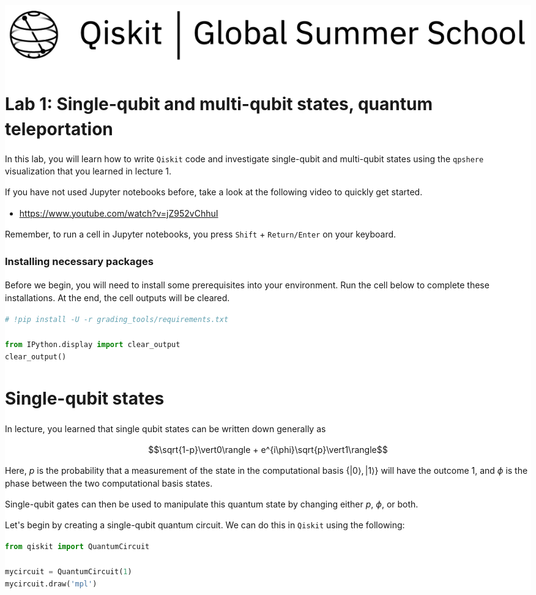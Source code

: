 ![image](resources/qgss-header.png)


# Lab 1: Single-qubit and multi-qubit states, quantum teleportation


In this lab, you will learn how to write `Qiskit` code and investigate single-qubit and multi-qubit states using the `qpshere` visualization that you learned in lecture 1.

If you have not used Jupyter notebooks before, take a look at the following video to quickly get started.
- https://www.youtube.com/watch?v=jZ952vChhuI

Remember, to run a cell in Jupyter notebooks, you press `Shift` + `Return/Enter` on your keyboard.


### Installing necessary packages


Before we begin, you will need to install some prerequisites into your environment. Run the cell below to complete these installations. At the end, the cell outputs will be cleared.

```python
# !pip install -U -r grading_tools/requirements.txt

from IPython.display import clear_output
clear_output()
```

# Single-qubit states


In lecture, you learned that single qubit states can be written down generally as 

$$\sqrt{1-p}\vert0\rangle + e^{i\phi}\sqrt{p}\vert1\rangle$$

Here, $p$ is the probability that a measurement of the state in the computational basis $\{\vert0\rangle, \vert1\rangle\}$ will have the outcome $1$, and $\phi$ is the phase between the two computational basis states. 

Single-qubit gates can then be used to manipulate this quantum state by changing either $p$, $\phi$, or both.

Let's begin by creating a single-qubit quantum circuit. We can do this in `Qiskit` using the following:

```python
from qiskit import QuantumCircuit

mycircuit = QuantumCircuit(1)
mycircuit.draw('mpl')
```

